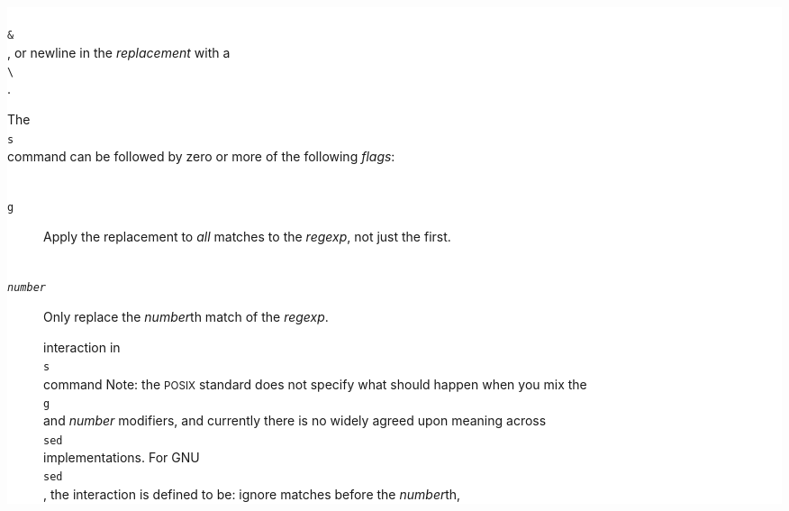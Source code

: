 <code>
&amp;
</code>
,
or newline in the <var>replacement</var> with a 
<code>
\
</code>
.
</p>
<a name="index-s-command_002c-option-flags"></a>
<a name="index-Substitution-of-text_002c-options"></a>
<p>The 
<code>
s
</code>
 command can be followed by zero or more of the
following <var>flags</var>:
</p>
<dl compact="compact">
<dt>
<code>
g
</code>
</dt>
<dd><a name="index-Global-substitution"></a>
<a name="index-Replacing-all-text-matching-regexp-in-a-line"></a>
<p>Apply the replacement to <em>all</em> matches to the <var>regexp</var>,
not just the first.
</p>
</dd>
<dt>
<code>
<var>number</var>
</code>
</dt>
<dd><a name="index-Replacing-only-nth-match-of-regexp-in-a-line"></a>
<p>Only replace the <var>number</var>th match of the <var>regexp</var>.
</p>
<a name="index-GNU-extensions_002c-g-and-number-modifier"></a>
<p>interaction in 
<code>
s
</code>
 command
<a name="index-Mixing-g-and-number-modifiers-in-the-s-command"></a>
Note: the <small>POSIX</small> standard does not specify what should happen
when you mix the 
<code>
g
</code>
 and <var>number</var> modifiers,
and currently there is no widely agreed upon meaning
across 
<code>
sed
</code>
 implementations.
For GNU 
<code>
sed
</code>
, the interaction is defined to be:
ignore matches before the <var>number</var>th,